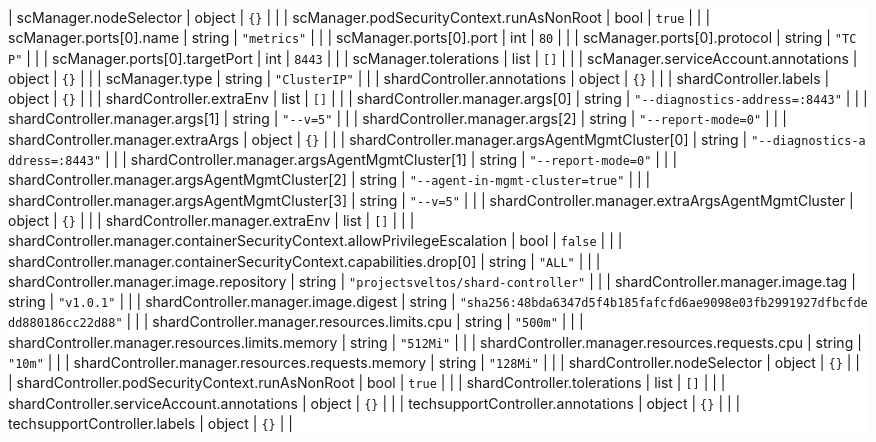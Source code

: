 | scManager.nodeSelector | object | `{}` |  |
| scManager.podSecurityContext.runAsNonRoot | bool | `true` |  |
| scManager.ports[0].name | string | `"metrics"` |  |
| scManager.ports[0].port | int | `80` |  |
| scManager.ports[0].protocol | string | `"TCP"` |  |
| scManager.ports[0].targetPort | int | `8443` |  |
| scManager.tolerations | list | `[]` |  |
| scManager.serviceAccount.annotations | object | `{}` |  |
| scManager.type | string | `"ClusterIP"` |  |
| shardController.annotations | object | `{}` |  |
| shardController.labels | object | `{}` |  |
| shardController.extraEnv | list | `[]` |  |
| shardController.manager.args[0] | string | `"--diagnostics-address=:8443"` |  |
| shardController.manager.args[1] | string | `"--v=5"` |  |
| shardController.manager.args[2] | string | `"--report-mode=0"` |  |
| shardController.manager.extraArgs | object | `{}` |  |
| shardController.manager.argsAgentMgmtCluster[0] | string | `"--diagnostics-address=:8443"` |  |
| shardController.manager.argsAgentMgmtCluster[1] | string | `"--report-mode=0"` |  |
| shardController.manager.argsAgentMgmtCluster[2] | string | `"--agent-in-mgmt-cluster=true"` |  |
| shardController.manager.argsAgentMgmtCluster[3] | string | `"--v=5"` |  |
| shardController.manager.extraArgsAgentMgmtCluster | object | `{}` |  |
| shardController.manager.extraEnv | list | `[]` |  |
| shardController.manager.containerSecurityContext.allowPrivilegeEscalation | bool | `false` |  |
| shardController.manager.containerSecurityContext.capabilities.drop[0] | string | `"ALL"` |  |
| shardController.manager.image.repository | string | `"projectsveltos/shard-controller"` |  |
| shardController.manager.image.tag | string | `"v1.0.1"` |  |
| shardController.manager.image.digest | string | `"sha256:48bda6347d5f4b185fafcfd6ae9098e03fb2991927dfbcfdedd880186cc22d88"` |  |
| shardController.manager.resources.limits.cpu | string | `"500m"` |  |
| shardController.manager.resources.limits.memory | string | `"512Mi"` |  |
| shardController.manager.resources.requests.cpu | string | `"10m"` |  |
| shardController.manager.resources.requests.memory | string | `"128Mi"` |  |
| shardController.nodeSelector | object | `{}` |  |
| shardController.podSecurityContext.runAsNonRoot | bool | `true` |  |
| shardController.tolerations | list | `[]` |  |
| shardController.serviceAccount.annotations | object | `{}` |  |
| techsupportController.annotations | object | `{}` |  |
| techsupportController.labels | object | `{}` |  |